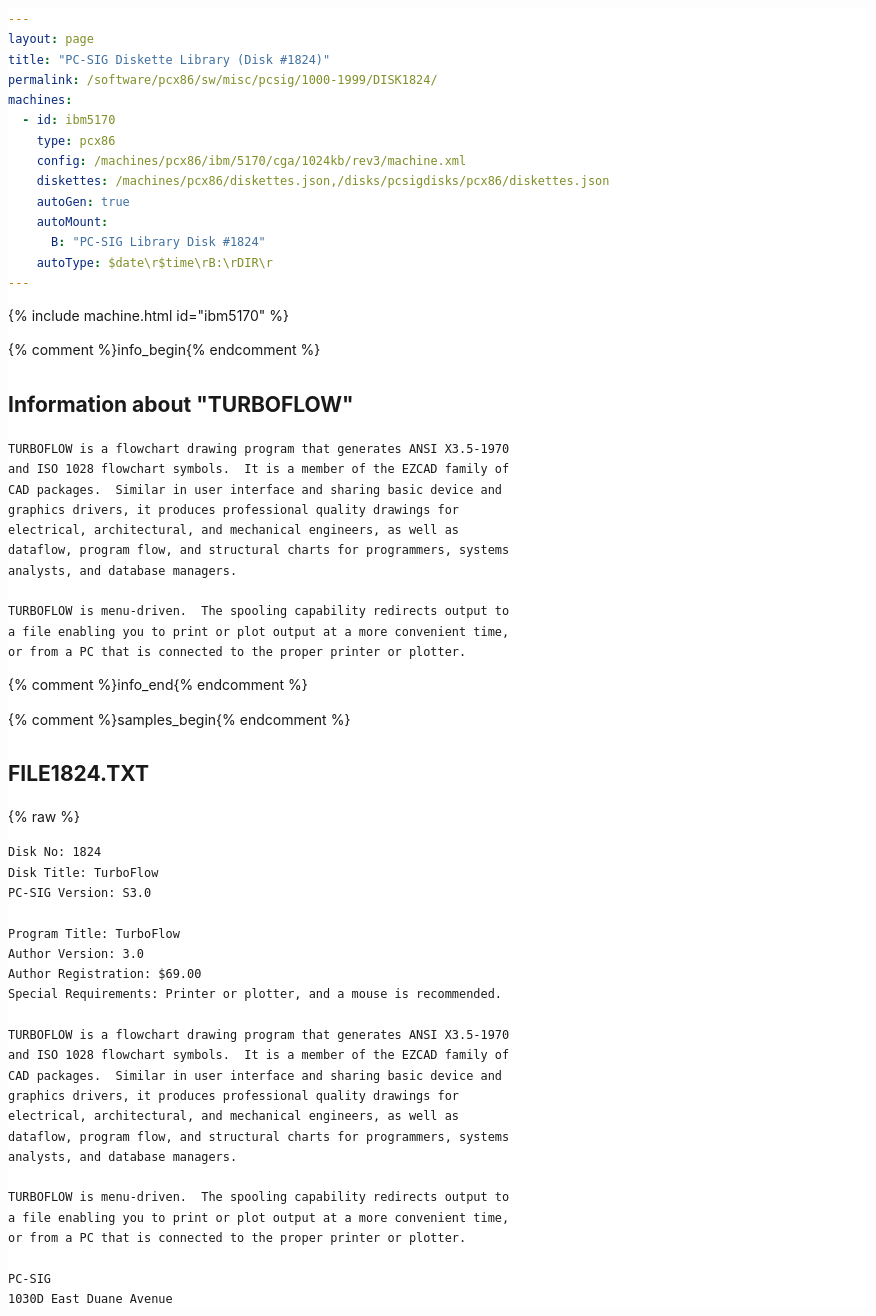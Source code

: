 ```yaml
---
layout: page
title: "PC-SIG Diskette Library (Disk #1824)"
permalink: /software/pcx86/sw/misc/pcsig/1000-1999/DISK1824/
machines:
  - id: ibm5170
    type: pcx86
    config: /machines/pcx86/ibm/5170/cga/1024kb/rev3/machine.xml
    diskettes: /machines/pcx86/diskettes.json,/disks/pcsigdisks/pcx86/diskettes.json
    autoGen: true
    autoMount:
      B: "PC-SIG Library Disk #1824"
    autoType: $date\r$time\rB:\rDIR\r
---
```


{% include machine.html id="ibm5170" %}

{% comment %}info_begin{% endcomment %}

## Information about "TURBOFLOW"

    TURBOFLOW is a flowchart drawing program that generates ANSI X3.5-1970
    and ISO 1028 flowchart symbols.  It is a member of the EZCAD family of
    CAD packages.  Similar in user interface and sharing basic device and
    graphics drivers, it produces professional quality drawings for
    electrical, architectural, and mechanical engineers, as well as
    dataflow, program flow, and structural charts for programmers, systems
    analysts, and database managers.
    
    TURBOFLOW is menu-driven.  The spooling capability redirects output to
    a file enabling you to print or plot output at a more convenient time,
    or from a PC that is connected to the proper printer or plotter.
{% comment %}info_end{% endcomment %}

{% comment %}samples_begin{% endcomment %}

## FILE1824.TXT

{% raw %}
```
Disk No: 1824                                                           
Disk Title: TurboFlow                                                   
PC-SIG Version: S3.0                                                    
                                                                        
Program Title: TurboFlow                                                
Author Version: 3.0                                                     
Author Registration: $69.00                                             
Special Requirements: Printer or plotter, and a mouse is recommended.   
                                                                        
TURBOFLOW is a flowchart drawing program that generates ANSI X3.5-1970  
and ISO 1028 flowchart symbols.  It is a member of the EZCAD family of  
CAD packages.  Similar in user interface and sharing basic device and   
graphics drivers, it produces professional quality drawings for         
electrical, architectural, and mechanical engineers, as well as         
dataflow, program flow, and structural charts for programmers, systems  
analysts, and database managers.                                        
                                                                        
TURBOFLOW is menu-driven.  The spooling capability redirects output to  
a file enabling you to print or plot output at a more convenient time,  
or from a PC that is connected to the proper printer or plotter.        
                                                                        
PC-SIG                                                                  
1030D East Duane Avenue                                                 
```